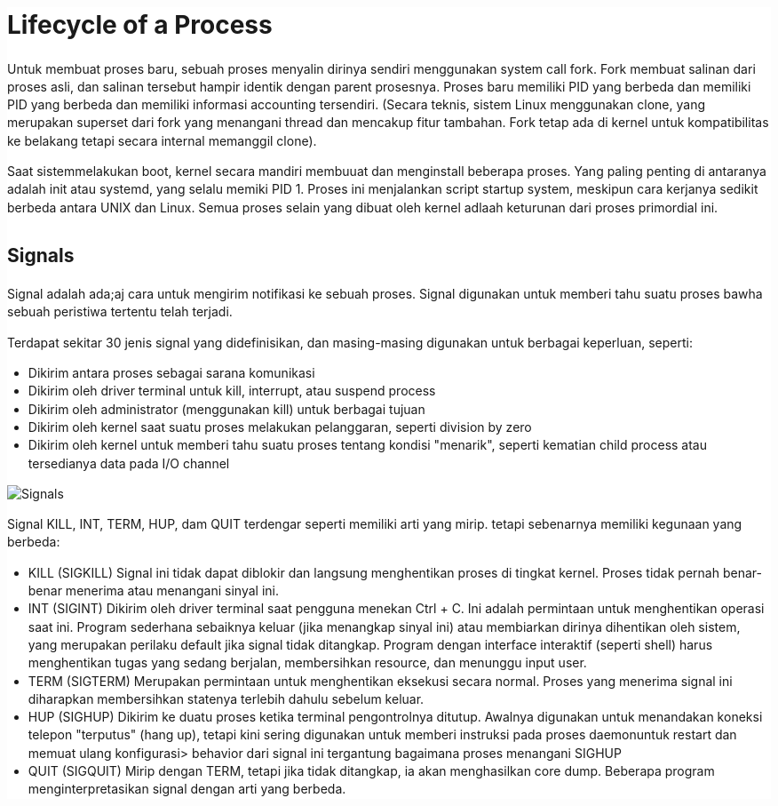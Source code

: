 # Lifecycle of a Process

Untuk membuat proses baru, sebuah proses menyalin dirinya sendiri menggunakan system call fork. Fork membuat salinan dari proses asli, dan salinan tersebut hampir identik dengan parent prosesnya. Proses baru memiliki PID yang berbeda dan memiliki PID yang berbeda dan memiliki informasi accounting tersendiri. (Secara teknis, sistem Linux menggunakan clone, yang merupakan superset dari fork yang menangani thread dan mencakup fitur tambahan. Fork tetap ada di kernel untuk kompatibilitas ke belakang tetapi secara internal memanggil clone).

Saat sistemmelakukan boot, kernel secara mandiri membuuat dan menginstall beberapa proses. Yang paling penting di antaranya adalah init atau systemd, yang selalu memiki PID 1. Proses ini menjalankan script startup system, meskipun cara kerjanya sedikit berbeda antara UNIX dan Linux. Semua proses selain yang dibuat oleh kernel adlaah keturunan dari proses primordial ini.

## Signals

Signal adalah ada;aj cara untuk mengirim notifikasi ke sebuah proses. Signal digunakan untuk memberi tahu suatu proses bawha sebuah peristiwa tertentu telah terjadi.

Terdapat sekitar 30 jenis signal yang didefinisikan, dan masing-masing digunakan untuk berbagai keperluan, seperti:
- Dikirim antara proses sebagai sarana komunikasi
- Dikirim oleh driver terminal untuk kill, interrupt, atau suspend process
- Dikirim oleh administrator (menggunakan kill) untuk berbagai tujuan
- Dikirim oleh kernel saat suatu proses melakukan pelanggaran, seperti division by zero
- Dikirim oleh kernel untuk memberi tahu suatu proses tentang kondisi "menarik", seperti kematian child process atau tersedianya data pada I/O channel

![Signals](https://liujunming.top/images/2018/12/71.png)

Signal KILL, INT, TERM, HUP, dam QUIT terdengar seperti memiliki arti yang mirip. tetapi sebenarnya memiliki kegunaan yang berbeda:
- KILL (SIGKILL)
Signal ini tidak dapat diblokir dan langsung menghentikan proses di tingkat kernel. Proses tidak pernah benar-benar menerima atau menangani sinyal ini.
- INT (SIGINT)
Dikirim oleh driver terminal saat pengguna menekan Ctrl + C. Ini adalah permintaan untuk menghentikan operasi saat ini. Program sederhana sebaiknya keluar (jika menangkap sinyal ini) atau membiarkan dirinya dihentikan oleh sistem, yang merupakan perilaku default jika signal tidak ditangkap. Program dengan interface interaktif (seperti shell) harus menghentikan tugas yang sedang berjalan, membersihkan resource, dan menunggu input user.
- TERM (SIGTERM)
Merupakan permintaan untuk menghentikan eksekusi secara normal. Proses yang menerima signal ini diharapkan membersihkan statenya terlebih dahulu sebelum keluar.
- HUP (SIGHUP)
Dikirim ke duatu proses ketika terminal pengontrolnya ditutup. Awalnya digunakan untuk menandakan koneksi telepon "terputus" (hang up), tetapi kini sering digunakan untuk memberi instruksi pada proses daemonuntuk restart dan memuat ulang konfigurasi> behavior dari signal ini tergantung bagaimana proses menangani SIGHUP
- QUIT (SIGQUIT)
Mirip dengan TERM, tetapi jika tidak ditangkap, ia akan menghasilkan core dump. Beberapa program menginterpretasikan signal dengan arti yang berbeda.
